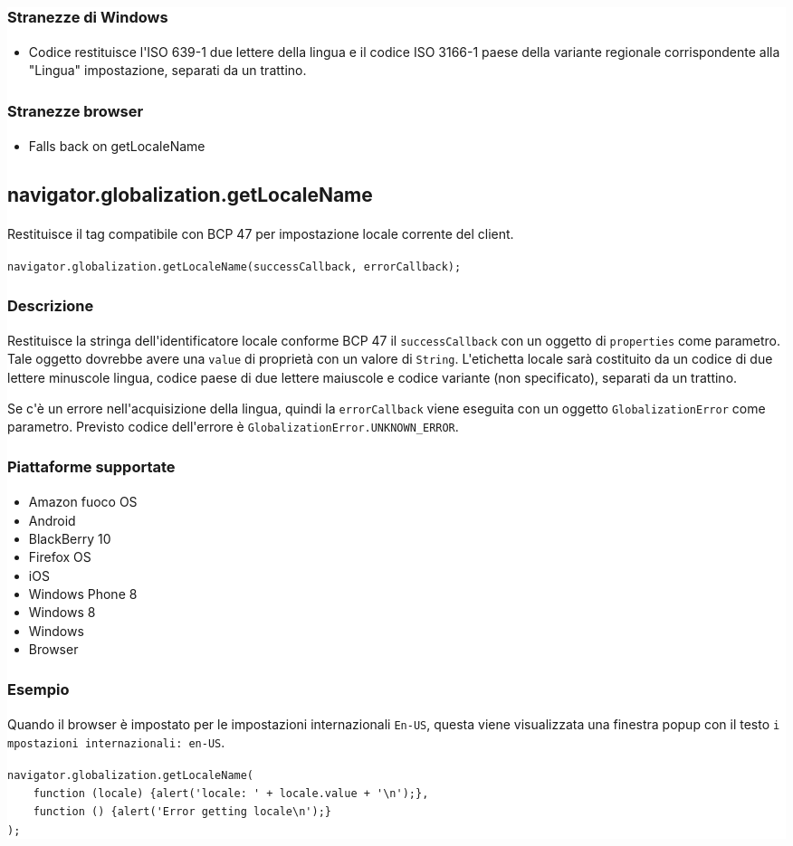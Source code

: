 ### Stranezze di Windows

* Codice restituisce l'ISO 639-1 due lettere della lingua e il codice ISO 3166-1 paese della variante regionale
  corrispondente alla "Lingua" impostazione, separati da un trattino.

### Stranezze browser

* Falls back on getLocaleName

## navigator.globalization.getLocaleName

Restituisce il tag compatibile con BCP 47 per impostazione locale corrente del client.

    navigator.globalization.getLocaleName(successCallback, errorCallback);

### Descrizione

Restituisce la stringa dell'identificatore locale conforme BCP 47 il `successCallback` con un oggetto di `properties`
come parametro. Tale oggetto dovrebbe avere una `value` di proprietà con un valore di `String`. L'etichetta locale sarà
costituito da un codice di due lettere minuscole lingua, codice paese di due lettere maiuscole e codice variante (non
specificato), separati da un trattino.

Se c'è un errore nell'acquisizione della lingua, quindi la `errorCallback` viene eseguita con un
oggetto `GlobalizationError` come parametro. Previsto codice dell'errore è `GlobalizationError.UNKNOWN_ERROR`.

### Piattaforme supportate

* Amazon fuoco OS
* Android
* BlackBerry 10
* Firefox OS
* iOS
* Windows Phone 8
* Windows 8
* Windows
* Browser

### Esempio

Quando il browser è impostato per le impostazioni internazionali `En-US`, questa viene visualizzata una finestra popup
con il testo `impostazioni internazionali: en-US`.

    navigator.globalization.getLocaleName(
        function (locale) {alert('locale: ' + locale.value + '\n');},
        function () {alert('Error getting locale\n');}
    );
